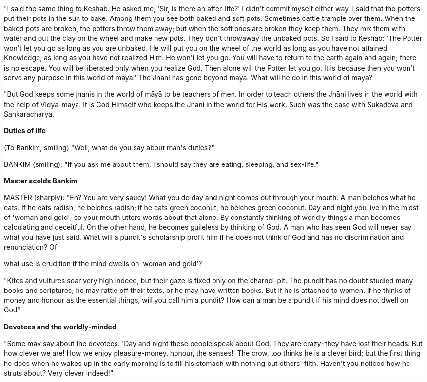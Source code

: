 \"I said the same thing to Keshab. He asked me, \'Sir, is there an
after-life?\' I didn\'t commit myself either way. I said that the
potters put their pots in the sun to bake. Among them you see both baked
and soft pots. Sometimes cattle trample over them. When the baked pots
are broken, the potters throw them away; but when the soft ones are
broken they keep them. They mix them with water and put the clay on the
wheel and make new pots. They don\'t throwaway the unbaked pots. So I
said to Keshab: \'The Potter won\'t let you go as long as you are
unbaked. He will put you on the wheel of the world as long as you have
not attained Knowledge, as long as you have not realized Him. He won\'t
let you go. You will have to return to the earth again and again; there
is no escape. You will be liberated only when you realize God. Then
alone will the Potter let you go. It is because then you won\'t serve
any purpose in this world of māyā.\' The Jnāni has gone beyond māyā.
What will he do in this world of māyā?

\"But God keeps some jnanis in the world of māyā to be teachers of men.
In order to teach others the Jnāni lives in the world with the help of
Vidyā-māyā. It is God Himself who keeps the Jnāni in the world for His
work. Such was the case with Sukadeva and Sankaracharya.

**Duties of life**

(To Bankim, smiling) \"Well, what do you say about man\'s duties?\"

BANKIM (smiling): \"If you ask me about them, I should say they are
eating, sleeping, and sex-life.\"

**Master scolds Bankim**

MASTER (sharply): \"Eh? You are very saucy! What you do day and night
comes out through your mouth. A man belches what he eats. If he eats
radish, he belches radish; if he eats green coconut, he belches green
coconut. Day and night you live in the midst of \'woman and gold\'; so
your mouth utters words about that alone. By constantly thinking of
worldly things a man becomes calculating and deceitful. On the other
hand, he becomes guileless by thinking of God. A man who has seen God
will never say what you have just said. What will a pundit\'s
scholarship profit him if he does not think of God and has no
discrimination and renunciation? Of

what use is erudition if the mind dwells on \'woman and gold\'?

\"Kites and vultures soar very high indeed, but their gaze is fixed only
on the charnel-pit. The pundit has no doubt studied many books and
scriptures; he may rattle off their texts, or he may have written books.
But if he is attached to women, if he thinks of money and honour as the
essential things, will you call him a pundit? How can a man be a pundit
if his mind does not dwell on God?

**Devotees and the worldly-minded**

\"Some may say about the devotees: \'Day and night these people speak
about God. They are crazy; they have lost their heads. But how clever we
are! How we enjoy pleasure-money, honour, the senses!\' The crow, too
thinks he is a clever bird; but the first thing he does when he wakes up
in the early morning is to fill his stomach with nothing but others\'
filth. Haven\'t you noticed how he struts about? Very clever indeed!\"
